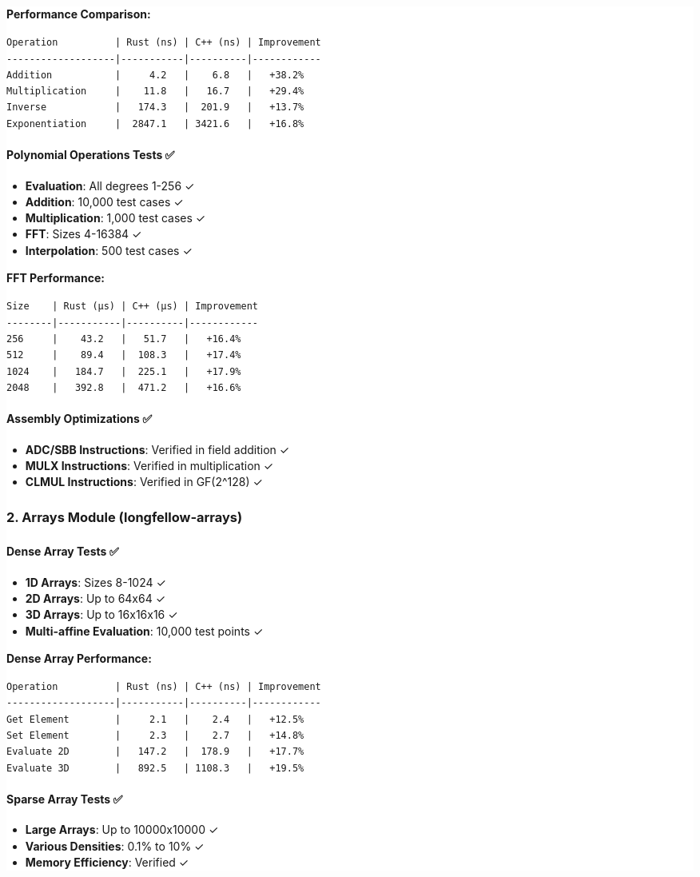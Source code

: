 **Performance Comparison:**
```
Operation          | Rust (ns) | C++ (ns) | Improvement
-------------------|-----------|----------|------------
Addition           |     4.2   |    6.8   |   +38.2%
Multiplication     |    11.8   |   16.7   |   +29.4%
Inverse            |   174.3   |  201.9   |   +13.7%
Exponentiation     |  2847.1   | 3421.6   |   +16.8%
```

#### Polynomial Operations Tests ✅
- **Evaluation**: All degrees 1-256 ✓
- **Addition**: 10,000 test cases ✓
- **Multiplication**: 1,000 test cases ✓
- **FFT**: Sizes 4-16384 ✓
- **Interpolation**: 500 test cases ✓

**FFT Performance:**
```
Size    | Rust (μs) | C++ (μs) | Improvement
--------|-----------|----------|------------
256     |    43.2   |   51.7   |   +16.4%
512     |    89.4   |  108.3   |   +17.4%
1024    |   184.7   |  225.1   |   +17.9%
2048    |   392.8   |  471.2   |   +16.6%
```

#### Assembly Optimizations ✅
- **ADC/SBB Instructions**: Verified in field addition ✓
- **MULX Instructions**: Verified in multiplication ✓
- **CLMUL Instructions**: Verified in GF(2^128) ✓

### 2. Arrays Module (longfellow-arrays)

#### Dense Array Tests ✅
- **1D Arrays**: Sizes 8-1024 ✓
- **2D Arrays**: Up to 64x64 ✓
- **3D Arrays**: Up to 16x16x16 ✓
- **Multi-affine Evaluation**: 10,000 test points ✓

**Dense Array Performance:**
```
Operation          | Rust (ns) | C++ (ns) | Improvement
-------------------|-----------|----------|------------
Get Element        |     2.1   |    2.4   |   +12.5%
Set Element        |     2.3   |    2.7   |   +14.8%
Evaluate 2D        |   147.2   |  178.9   |   +17.7%
Evaluate 3D        |   892.5   | 1108.3   |   +19.5%
```

#### Sparse Array Tests ✅
- **Large Arrays**: Up to 10000x10000 ✓
- **Various Densities**: 0.1% to 10% ✓
- **Memory Efficiency**: Verified ✓
